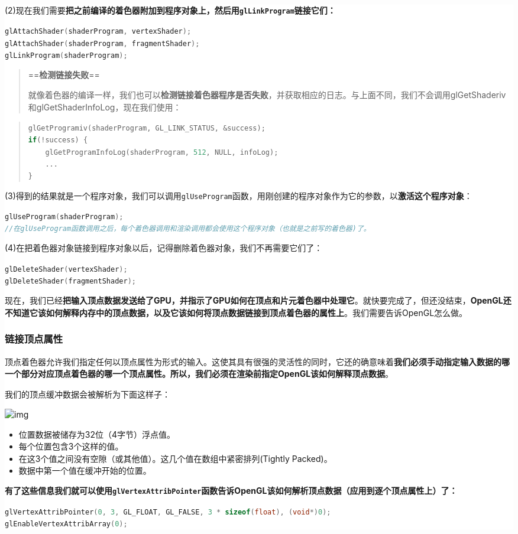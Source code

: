 (2)现在我们需要**把之前编译的着色器附加到程序对象上，然后用`glLinkProgram`链接它们：**

```c++ nums
glAttachShader(shaderProgram, vertexShader);
glAttachShader(shaderProgram, fragmentShader);
glLinkProgram(shaderProgram);
```



> ==**检测链接失败**==
>
> 就像着色器的编译一样，我们也可以**检测链接着色器程序是否失败**，并获取相应的日志。与上面不同，我们不会调用glGetShaderiv和glGetShaderInfoLog，现在我们使用：

> ```c++ nums
> glGetProgramiv(shaderProgram, GL_LINK_STATUS, &success);
> if(!success) {
>     glGetProgramInfoLog(shaderProgram, 512, NULL, infoLog);
>     ...
> }
> ```



(3)得到的结果就是一个程序对象，我们可以调用`glUseProgram`函数，用刚创建的程序对象作为它的参数，以**激活这个程序对象**：

```c++ nums
glUseProgram(shaderProgram);
//在glUseProgram函数调用之后，每个着色器调用和渲染调用都会使用这个程序对象（也就是之前写的着色器)了。
```

(4)在把着色器对象链接到程序对象以后，记得删除着色器对象，我们不再需要它们了：

```c++ nums
glDeleteShader(vertexShader);
glDeleteShader(fragmentShader);
```

现在，我们已经**把输入顶点数据发送给了GPU，并指示了GPU如何在顶点和片元着色器中处理它**。就快要完成了，但还没结束，**OpenGL还不知道它该如何解释内存中的顶点数据，以及它该如何将顶点数据链接到顶点着色器的属性上**。我们需要告诉OpenGL怎么做。

### 链接顶点属性

顶点着色器允许我们指定任何以顶点属性为形式的输入。这使其具有很强的灵活性的同时，它还的确意味着**我们必须手动指定输入数据的哪一个部分对应顶点着色器的哪一个顶点属性。所以，我们必须在渲染前指定OpenGL该如何解释顶点数据**。

我们的顶点缓冲数据会被解析为下面这样子：

![img](vertex_attribute_pointer.png)

- 位置数据被储存为32位（4字节）浮点值。
- 每个位置包含3个这样的值。
- 在这3个值之间没有空隙（或其他值）。这几个值在数组中紧密排列(Tightly Packed)。
- 数据中第一个值在缓冲开始的位置。

**有了这些信息我们就可以使用`glVertexAttribPointer`函数告诉OpenGL该如何解析顶点数据（应用到逐个顶点属性上）了：**

```c++ nums
glVertexAttribPointer(0, 3, GL_FLOAT, GL_FALSE, 3 * sizeof(float), (void*)0);
glEnableVertexAttribArray(0);
```
